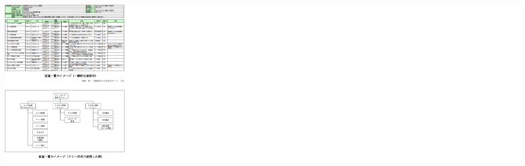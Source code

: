 <a target="_blank"  href="img/000079352_421.png"><img src="img/000079352_421.png" height="256"></a>
